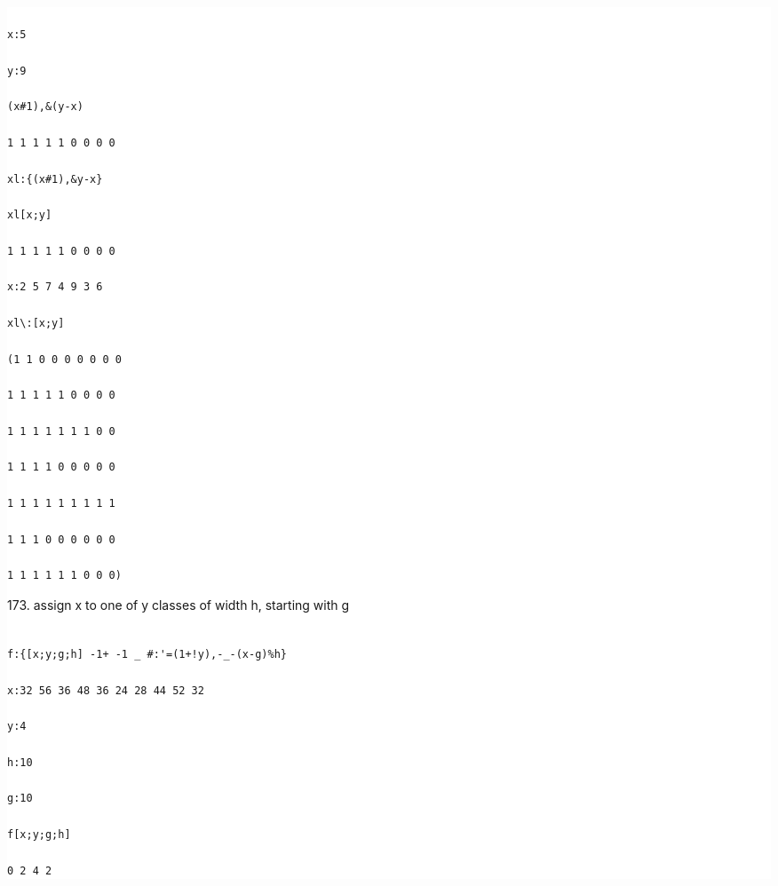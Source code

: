 ```

x:5

y:9

(x#1),&(y-x)

1 1 1 1 1 0 0 0 0

xl:{(x#1),&y-x}

xl[x;y]

1 1 1 1 1 0 0 0 0

x:2 5 7 4 9 3 6

xl\:[x;y]

(1 1 0 0 0 0 0 0 0

1 1 1 1 1 0 0 0 0

1 1 1 1 1 1 1 0 0

1 1 1 1 0 0 0 0 0

1 1 1 1 1 1 1 1 1

1 1 1 0 0 0 0 0 0

1 1 1 1 1 1 0 0 0)

```

173\. assign x to one of y classes of width h, starting with g

```

f:{[x;y;g;h] -1+ -1 _ #:'=(1+!y),-_-(x-g)%h}

x:32 56 36 48 36 24 28 44 52 32

y:4

h:10

g:10

f[x;y;g;h]

0 2 4 2

```
